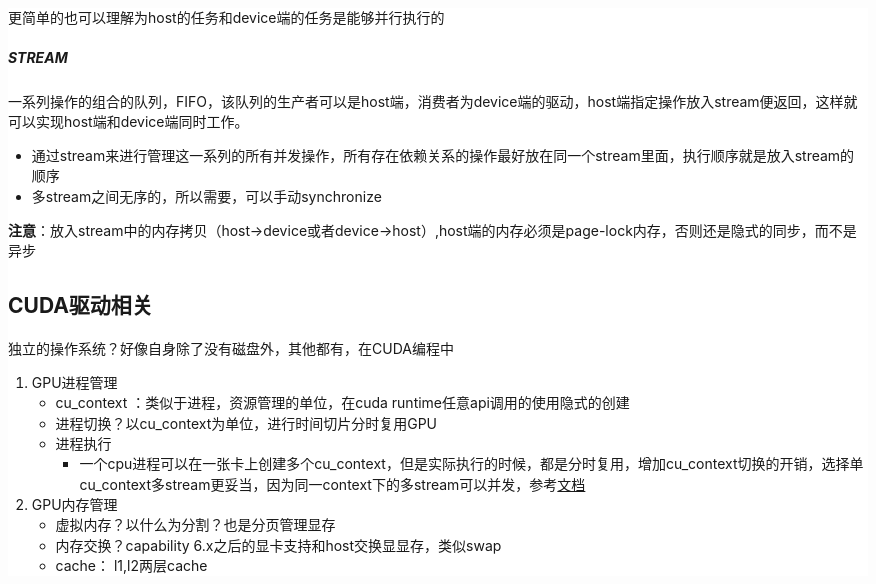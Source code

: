 更简单的也可以理解为host的任务和device端的任务是能够并行执行的

##### STREAM

一系列操作的组合的队列，FIFO，该队列的生产者可以是host端，消费者为device端的驱动，host端指定操作放入stream便返回，这样就可以实现host端和device端同时工作。 

* 通过stream来进行管理这一系列的所有并发操作，所有存在依赖关系的操作最好放在同一个stream里面，执行顺序就是放入stream的顺序
* 多stream之间无序的，所以需要，可以手动synchronize

**注意**：放入stream中的内存拷贝（host->device或者device->host）,host端的内存必须是page-lock内存，否则还是隐式的同步，而不是异步



## CUDA驱动相关

独立的操作系统？好像自身除了没有磁盘外，其他都有，在CUDA编程中

1. GPU进程管理
   * cu_context ：类似于进程，资源管理的单位，在cuda runtime任意api调用的使用隐式的创建
   * 进程切换？以cu_context为单位，进行时间切片分时复用GPU
   * 进程执行
     * 一个cpu进程可以在一张卡上创建多个cu_context，但是实际执行的时候，都是分时复用，增加cu_context切换的开销，选择单cu_context多stream更妥当，因为同一context下的多stream可以并发，参考[文档](https://docs.nvidia.com/deploy/mps/index.html#topic_4_1)
2. GPU内存管理
   * 虚拟内存？以什么为分割？也是分页管理显存
   * 内存交换？capability 6.x之后的显卡支持和host交换显显存，类似swap
   * cache： l1,l2两层cache